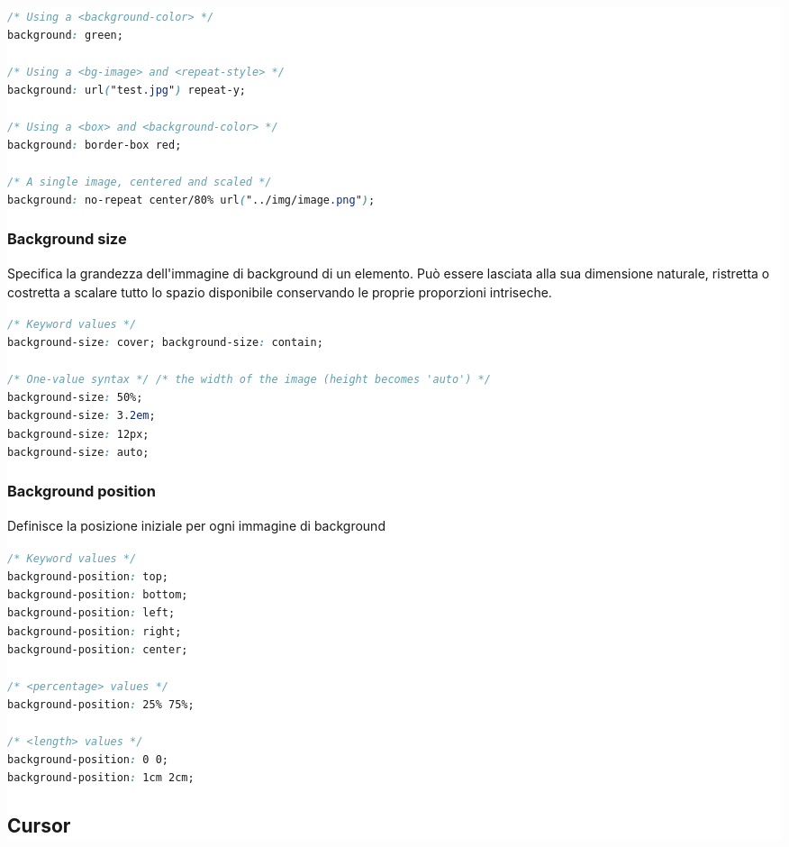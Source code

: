 ```CSS
/* Using a <background-color> */
background: green;

/* Using a <bg-image> and <repeat-style> */
background: url("test.jpg") repeat-y;

/* Using a <box> and <background-color> */
background: border-box red;

/* A single image, centered and scaled */
background: no-repeat center/80% url("../img/image.png");
```

### Background size

Specifica la grandezza dell'immagine di background di un elemento. Può essere lasciata alla sua dimensione naturale, ristretta o costretta a scalare tutto lo spazio disponibile conservando le proprie proporzioni intriseche.

```CSS
/* Keyword values */
background-size: cover; background-size: contain;

/* One-value syntax */ /* the width of the image (height becomes 'auto') */ 
background-size: 50%;
background-size: 3.2em;
background-size: 12px;
background-size: auto;
```

### Background position

Definisce la posizione iniziale per ogni immagine di background

```CSS
/* Keyword values */
background-position: top;
background-position: bottom;
background-position: left;
background-position: right;
background-position: center;

/* <percentage> values */
background-position: 25% 75%;

/* <length> values */
background-position: 0 0;
background-position: 1cm 2cm;
```

## Cursor
